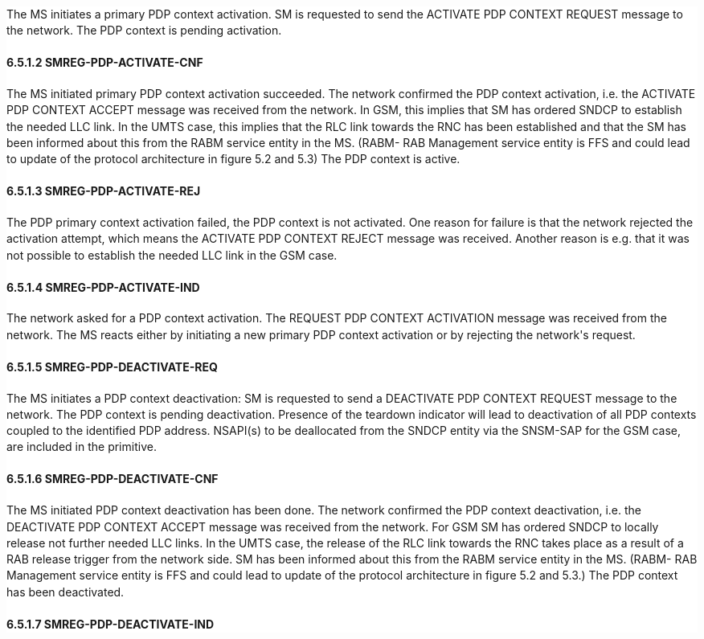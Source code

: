The MS initiates a primary PDP context activation. SM is requested to
send the ACTIVATE PDP CONTEXT REQUEST message to the network. The PDP
context is pending activation.

#### 6.5.1.2 SMREG-PDP-ACTIVATE-CNF

The MS initiated primary PDP context activation succeeded. The network
confirmed the PDP context activation, i.e. the ACTIVATE PDP CONTEXT
ACCEPT message was received from the network. In GSM, this implies that
SM has ordered SNDCP to establish the needed LLC link. In the UMTS case,
this implies that the RLC link towards the RNC has been established and
that the SM has been informed about this from the RABM service entity in
the MS. (RABM- RAB Management service entity is FFS and could lead to
update of the protocol architecture in figure 5.2 and 5.3) The PDP
context is active.

#### 6.5.1.3 SMREG-PDP-ACTIVATE-REJ

The PDP primary context activation failed, the PDP context is not
activated. One reason for failure is that the network rejected the
activation attempt, which means the ACTIVATE PDP CONTEXT REJECT message
was received. Another reason is e.g. that it was not possible to
establish the needed LLC link in the GSM case.

#### 6.5.1.4 SMREG-PDP-ACTIVATE-IND

The network asked for a PDP context activation. The REQUEST PDP CONTEXT
ACTIVATION message was received from the network. The MS reacts either
by initiating a new primary PDP context activation or by rejecting the
network\'s request.

#### 6.5.1.5 SMREG-PDP-DEACTIVATE-REQ

The MS initiates a PDP context deactivation: SM is requested to send a
DEACTIVATE PDP CONTEXT REQUEST message to the network. The PDP context
is pending deactivation. Presence of the teardown indicator will lead to
deactivation of all PDP contexts coupled to the identified PDP address.
NSAPI(s) to be deallocated from the SNDCP entity via the SNSM-SAP for
the GSM case, are included in the primitive.

#### 6.5.1.6 SMREG-PDP-DEACTIVATE-CNF

The MS initiated PDP context deactivation has been done. The network
confirmed the PDP context deactivation, i.e. the DEACTIVATE PDP CONTEXT
ACCEPT message was received from the network. For GSM SM has ordered
SNDCP to locally release not further needed LLC links. In the UMTS case,
the release of the RLC link towards the RNC takes place as a result of a
RAB release trigger from the network side. SM has been informed about
this from the RABM service entity in the MS. (RABM- RAB Management
service entity is FFS and could lead to update of the protocol
architecture in figure 5.2 and 5.3.) The PDP context has been
deactivated.

#### 6.5.1.7 SMREG-PDP-DEACTIVATE-IND
